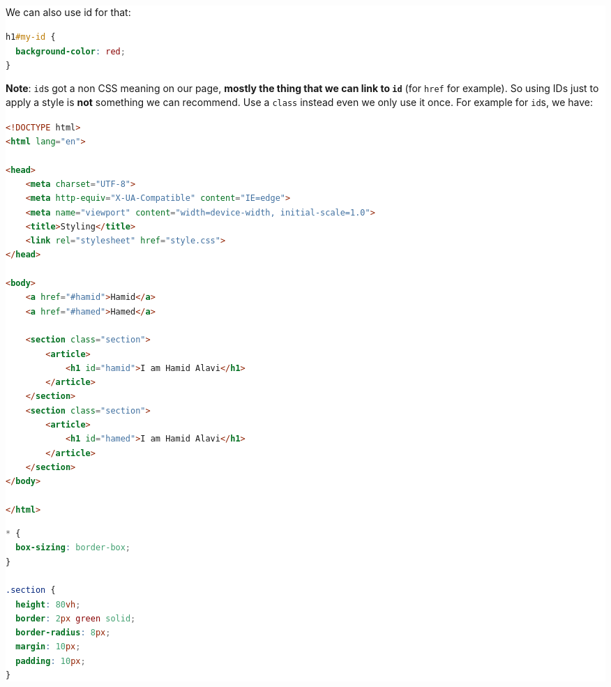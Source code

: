 We can also use id for that:

```css
h1#my-id {
  background-color: red;
}
```

**Note**: `id`s got a non CSS meaning on our page, **mostly the thing that we can link to `id`** (for `href` for example). So using IDs just to apply a style is **not** something we can recommend. Use a `class` instead even we only use it once. For example for `id`s, we have:

```html
<!DOCTYPE html>
<html lang="en">

<head>
    <meta charset="UTF-8">
    <meta http-equiv="X-UA-Compatible" content="IE=edge">
    <meta name="viewport" content="width=device-width, initial-scale=1.0">
    <title>Styling</title>
    <link rel="stylesheet" href="style.css">
</head>

<body>
    <a href="#hamid">Hamid</a>
    <a href="#hamed">Hamed</a>

    <section class="section">
        <article>
            <h1 id="hamid">I am Hamid Alavi</h1>
        </article>
    </section>
    <section class="section">
        <article>
            <h1 id="hamed">I am Hamid Alavi</h1>
        </article>
    </section>
</body>

</html>
```

```css
* {
  box-sizing: border-box;
}

.section {
  height: 80vh;
  border: 2px green solid;
  border-radius: 8px;
  margin: 10px;
  padding: 10px;
}
```
